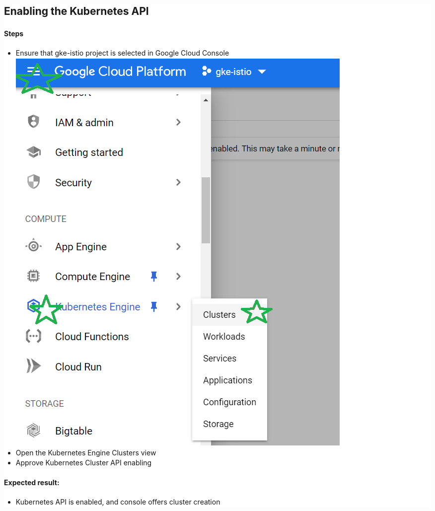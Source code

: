

## Enabling the Kubernetes API
#### Steps
- Ensure that gke-istio project is selected in Google Cloud Console
![Open Kubernetes](images/gcp_console_gke.png)
- Open the Kubernetes Engine Clusters view
- Approve Kubernetes Cluster API enabling

#### Expected result: 
- Kubernetes API is enabled, and console offers cluster creation
